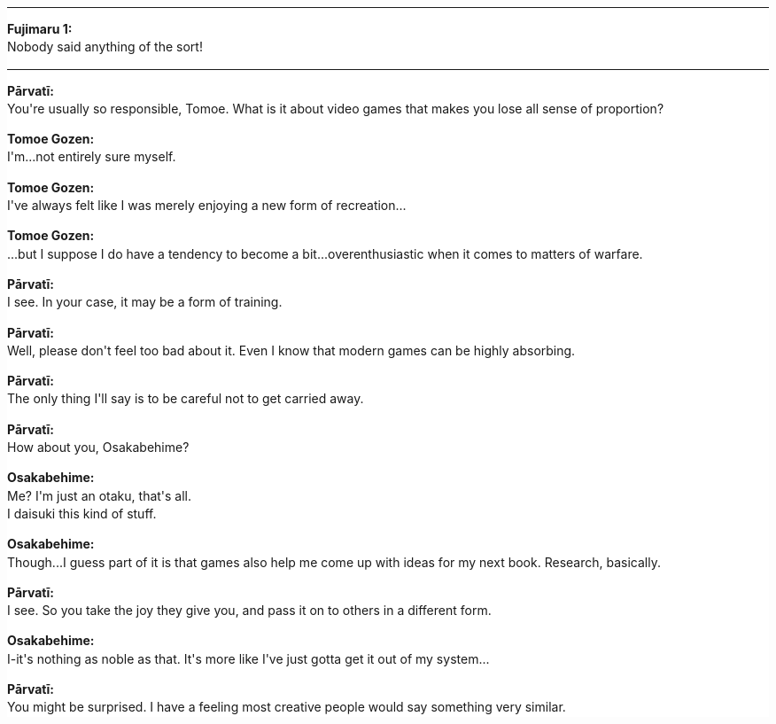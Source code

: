   
---  
  
**Fujimaru 1:**   
Nobody said anything of the sort!  
  
  
---  
   
**Pārvatī:**   
You're usually so responsible, Tomoe. What is it about video games that makes you lose all sense of proportion?  
  
   
**Tomoe Gozen:**   
I'm...not entirely sure myself.  
  
   
**Tomoe Gozen:**   
I've always felt like I was merely enjoying a new form of recreation...  
  
   
**Tomoe Gozen:**   
...but I suppose I do have a tendency to become a bit...overenthusiastic when it comes to matters of warfare.  
  
   
**Pārvatī:**   
I see. In your case, it may be a form of training.  
  
   
**Pārvatī:**   
Well, please don't feel too bad about it. Even I know that modern games can be highly absorbing.  
  
   
**Pārvatī:**   
The only thing I'll say is to be careful not to get carried away.  
  
   
**Pārvatī:**   
How about you, Osakabehime?  
  
   
**Osakabehime:**   
Me? I'm just an otaku, that's all.  
I daisuki this kind of stuff.  
  
   
**Osakabehime:**   
Though...I guess part of it is that games also help me come up with ideas for my next book. Research, basically.  
  
   
**Pārvatī:**   
I see. So you take the joy they give you, and pass it on to others in a different form.  
  
   
**Osakabehime:**   
I-it's nothing as noble as that. It's more like I've just gotta get it out of my system...  
  
   
**Pārvatī:**   
You might be surprised. I have a feeling most creative people would say something very similar.  
  